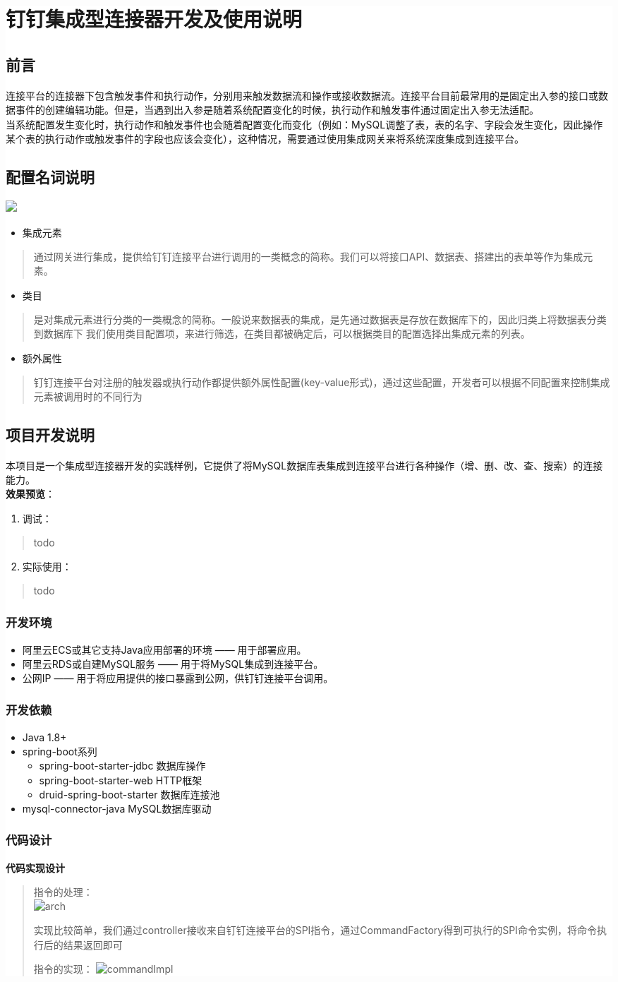 # 钉钉集成型连接器开发及使用说明
## 前言 
连接平台的连接器下包含触发事件和执行动作，分别用来触发数据流和操作或接收数据流。连接平台目前最常用的是固定出入参的接口或数据事件的创建编辑功能。但是，当遇到出入参是随着系统配置变化的时候，执行动作和触发事件通过固定出入参无法适配。  
当系统配置发生变化时，执行动作和触发事件也会随着配置变化而变化（例如：MySQL调整了表，表的名字、字段会发生变化，因此操作某个表的执行动作或触发事件的字段也应该会变化），这种情况，需要通过使用集成网关来将系统深度集成到连接平台。

## 配置名词说明

![](https://img.alicdn.com/imgextra/i2/O1CN01K1mXVW27PPl6yjGko_!!6000000007789-2-tps-1686-793.png)
- 集成元素
> 通过网关进行集成，提供给钉钉连接平台进行调用的一类概念的简称。我们可以将接口API、数据表、搭建出的表单等作为集成元素。
- 类目  
> 是对集成元素进行分类的一类概念的简称。一般说来数据表的集成，是先通过数据表是存放在数据库下的，因此归类上将数据表分类到数据库下
> 我们使用类目配置项，来进行筛选，在类目都被确定后，可以根据类目的配置选择出集成元素的列表。
- 额外属性
> 钉钉连接平台对注册的触发器或执行动作都提供额外属性配置(key-value形式)，通过这些配置，开发者可以根据不同配置来控制集成元素被调用时的不同行为

## 项目开发说明
本项目是一个集成型连接器开发的实践样例，它提供了将MySQL数据库表集成到连接平台进行各种操作（增、删、改、查、搜索）的连接能力。  
**效果预览**：
1. 调试：
> todo
2. 实际使用：
> todo

### 开发环境
- 阿里云ECS或其它支持Java应用部署的环境 —— 用于部署应用。
- 阿里云RDS或自建MySQL服务 —— 用于将MySQL集成到连接平台。
- 公网IP —— 用于将应用提供的接口暴露到公网，供钉钉连接平台调用。

### 开发依赖
- Java 1.8+
- spring-boot系列
  - spring-boot-starter-jdbc 数据库操作
  - spring-boot-starter-web HTTP框架
  - druid-spring-boot-starter 数据库连接池
- mysql-connector-java MySQL数据库驱动

### 代码设计
**代码实现设计**  
> 指令的处理：  
> ![arch](https://img.alicdn.com/imgextra/i2/O1CN01aCvizb1kOk0rhHNqV_!!6000000004674-2-tps-530-593.png)  
> 
> 实现比较简单，我们通过controller接收来自钉钉连接平台的SPI指令，通过CommandFactory得到可执行的SPI命令实例，将命令执行后的结果返回即可
>   
> 指令的实现：
> ![commandImpl](https://img.alicdn.com/imgextra/i3/O1CN01NBqEXL1hUkM9BmArL_!!6000000004281-2-tps-1154-392.png)
